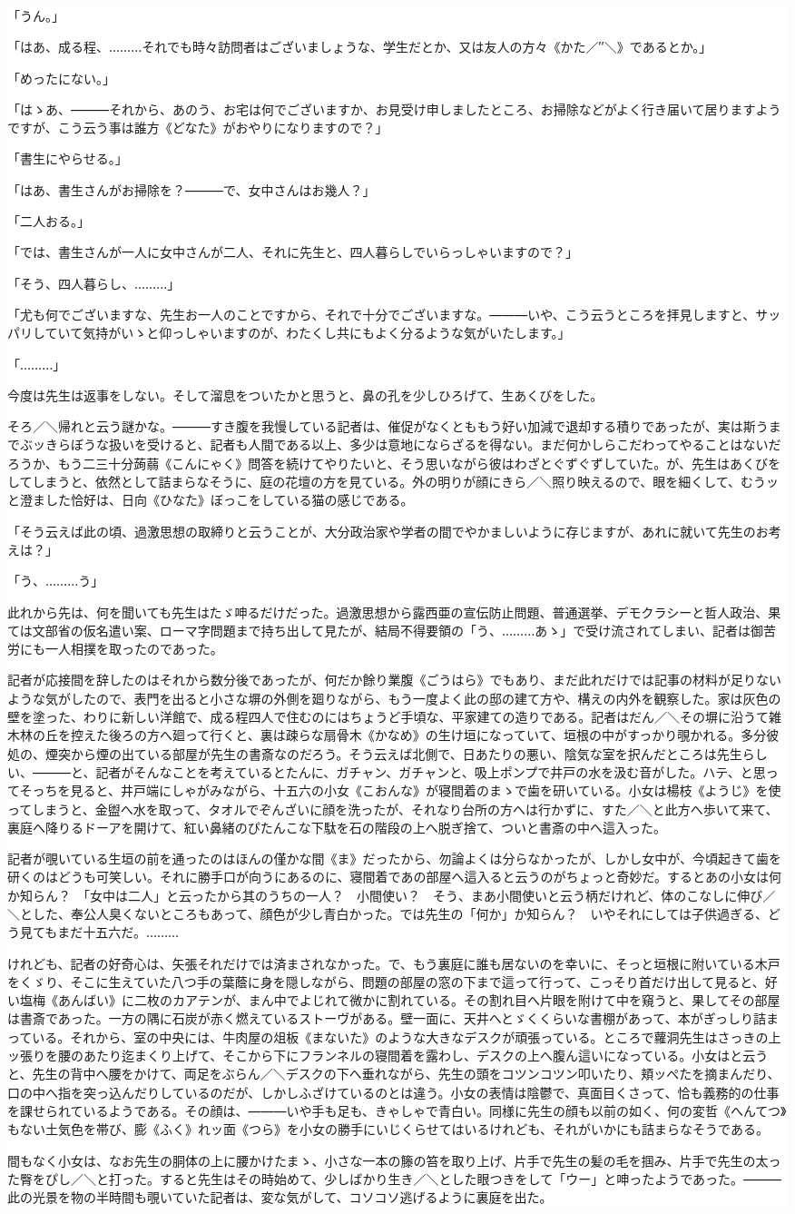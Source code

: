 「うん。」

「はあ、成る程、………それでも時々訪問者はございましょうな、学生だとか、又は友人の方々《かた／″＼》であるとか。」

「めったにない。」

「はゝあ、―――それから、あのう、お宅は何でございますか、お見受け申しましたところ、お掃除などがよく行き届いて居りますようですが、こう云う事は誰方《どなた》がおやりになりますので？」

「書生にやらせる。」

「はあ、書生さんがお掃除を？―――で、女中さんはお幾人？」

「二人おる。」

「では、書生さんが一人に女中さんが二人、それに先生と、四人暮らしでいらっしゃいますので？」

「そう、四人暮らし、………」

「尤も何でございますな、先生お一人のことですから、それで十分でございますな。―――いや、こう云うところを拝見しますと、サッパリしていて気持がいゝと仰っしゃいますのが、わたくし共にもよく分るような気がいたします。」

「………」

今度は先生は返事をしない。そして溜息をついたかと思うと、鼻の孔を少しひろげて、生あくびをした。

そろ／＼帰れと云う謎かな。―――すき腹を我慢している記者は、催促がなくとももう好い加減で退却する積りであったが、実は斯うまでぶッきらぼうな扱いを受けると、記者も人間である以上、多少は意地にならざるを得ない。まだ何かしらこだわってやることはないだろうか、もう二三十分蒟蒻《こんにゃく》問答を続けてやりたいと、そう思いながら彼はわざとぐずぐずしていた。が、先生はあくびをしてしまうと、依然として詰まらなそうに、庭の花壇の方を見ている。外の明りが顔にきら／＼照り映えるので、眼を細くして、むうッと澄ました恰好は、日向《ひなた》ぼっこをしている猫の感じである。

「そう云えば此の頃、過激思想の取締りと云うことが、大分政治家や学者の間でやかましいように存じますが、あれに就いて先生のお考えは？」

「う、………う」

此れから先は、何を聞いても先生はたゞ呻るだけだった。過激思想から露西亜の宣伝防止問題、普通選挙、デモクラシーと哲人政治、果ては文部省の仮名遣い案、ローマ字問題まで持ち出して見たが、結局不得要領の「う、………あゝ」で受け流されてしまい、記者は御苦労にも一人相撲を取ったのであった。



記者が応接間を辞したのはそれから数分後であったが、何だか餘り業腹《ごうはら》でもあり、まだ此れだけでは記事の材料が足りないような気がしたので、表門を出ると小さな塀の外側を廻りながら、もう一度よく此の邸の建て方や、構えの内外を観察した。家は灰色の壁を塗った、わりに新しい洋館で、成る程四人で住むのにはちょうど手頃な、平家建ての造りである。記者はだん／＼その塀に沿うて雑木林の丘を控えた後ろの方へ廻って行くと、裏は疎らな扇骨木《かなめ》の生け垣になっていて、垣根の中がすっかり覗かれる。多分彼処の、煙突から煙の出ている部屋が先生の書斎なのだろう。そう云えば北側で、日あたりの悪い、陰気な室を択んだところは先生らしい、―――と、記者がそんなことを考えているとたんに、ガチャン、ガチャンと、吸上ポンプで井戸の水を汲む音がした。ハテ、と思ってそっちを見ると、井戸端にしゃがみながら、十五六の小女《こおんな》が寝間着のまゝで歯を研いている。小女は楊枝《ようじ》を使ってしまうと、金盥へ水を取って、タオルでぞんざいに顔を洗ったが、それなり台所の方へは行かずに、すた／＼と此方へ歩いて来て、裏庭へ降りるドーアを開けて、紅い鼻緒のぴたんこな下駄を石の階段の上へ脱ぎ捨て、ついと書斎の中へ這入った。

記者が覗いている生垣の前を通ったのはほんの僅かな間《ま》だったから、勿論よくは分らなかったが、しかし女中が、今頃起きて歯を研くのはどうも可笑しい。それに勝手口が向うにあるのに、寝間着であの部屋へ這入ると云うのがちょっと奇妙だ。するとあの小女は何か知らん？　「女中は二人」と云ったから其のうちの一人？　小間使い？　そう、まあ小間使いと云う柄だけれど、体のこなしに伸び／＼とした、奉公人臭くないところもあって、顔色が少し青白かった。では先生の「何か」か知らん？　いやそれにしては子供過ぎる、どう見てもまだ十五六だ。………

けれども、記者の好奇心は、矢張それだけでは済まされなかった。で、もう裏庭に誰も居ないのを幸いに、そっと垣根に附いている木戸をくゞり、そこに生えていた八つ手の葉蔭に身を隠しながら、問題の部屋の窓の下まで這って行って、こっそり首だけ出して見ると、好い塩梅《あんばい》に二枚のカアテンが、まん中でよじれて微かに割れている。その割れ目へ片眼を附けて中を窺うと、果してその部屋は書斎であった。一方の隅に石炭が赤く燃えているストーヴがある。壁一面に、天井へとゞくくらいな書棚があって、本がぎっしり詰まっている。それから、室の中央には、牛肉屋の俎板《まないた》のような大きなデスクが頑張っている。ところで蘿洞先生はさっきの上ッ張りを腰のあたり迄まくり上げて、そこから下にフランネルの寝間着を露わし、デスクの上へ腹ん這いになっている。小女はと云うと、先生の背中へ腰をかけて、両足をぶらん／＼デスクの下へ垂れながら、先生の頭をコツンコツン叩いたり、頬ッぺたを摘まんだり、口の中へ指を突っ込んだりしているのだが、しかしふざけているのとは違う。小女の表情は陰鬱で、真面目くさって、恰も義務的の仕事を課せられているようである。その顔は、―――いや手も足も、きゃしゃで青白い。同様に先生の顔も以前の如く、何の変哲《へんてつ》もない土気色を帯び、膨《ふく》れッ面《つら》を小女の勝手にいじくらせてはいるけれども、それがいかにも詰まらなそうである。

間もなく小女は、なお先生の胴体の上に腰かけたまゝ、小さな一本の籐の笞を取り上げ、片手で先生の髪の毛を掴み、片手で先生の太った臀をぴし／＼と打った。すると先生はその時始めて、少しばかり生き／＼とした眼つきをして「ウー」と呻ったようであった。―――此の光景を物の半時間も覗いていた記者は、変な気がして、コソコソ逃げるように裏庭を出た。

